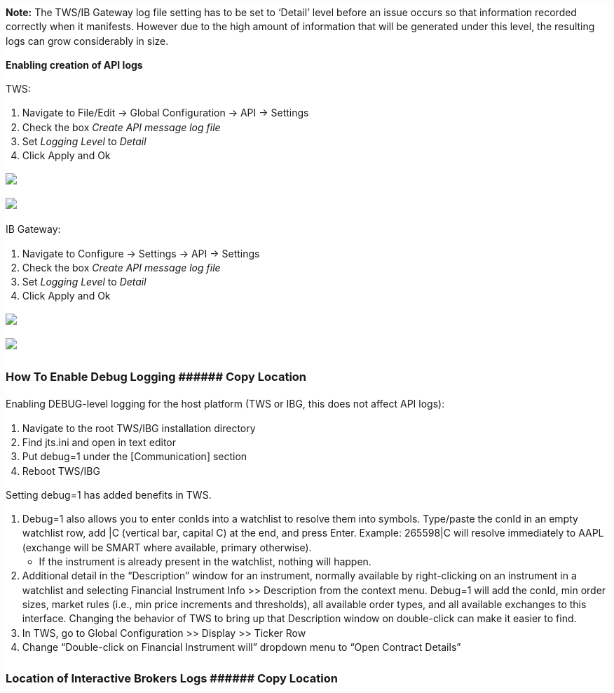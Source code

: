 **Note:** The TWS/IB Gateway log file setting has to be set to ‘Detail’ level before an issue occurs so that information recorded correctly when it manifests. However due to the high amount of information that will be generated under this level, the resulting logs can grow considerably in size.

**Enabling creation of API logs**

TWS:

1. Navigate to File/Edit → Global Configuration → API → Settings
2. Check the box _Create API message log file_
3. Set _Logging Level_ to _Detail_
4. Click Apply and Ok

![](https://www.interactivebrokers.com/campus/wp-content/uploads/sites/2/2023/06/API_Settings.png)

![](https://www.interactivebrokers.com/campus/wp-content/uploads/sites/2/2023/06/API_Settings-700x416.png)

IB Gateway:

1. Navigate to Configure → Settings → API → Settings
2. Check the box _Create API message log file_
3. Set _Logging Level_ to _Detail_
4. Click Apply and Ok

![](https://www.interactivebrokers.com/campus/wp-content/uploads/sites/2/2023/06/API_Settings_ibg.png)

![](https://www.interactivebrokers.com/campus/wp-content/uploads/sites/2/2023/06/API_Settings_ibg-700x479.png)

### How To Enable Debug Logging    \#\#\#\#\#\# Copy Location

Enabling DEBUG-level logging for the host platform (TWS or IBG, this does not affect API logs):

1. Navigate to the root TWS/IBG installation directory
2. Find jts.ini and open in text editor
3. Put debug=1 under the \[Communication\] section
4. Reboot TWS/IBG

Setting debug=1 has added benefits in TWS.

1. Debug=1 also allows you to enter conIds into a watchlist to resolve them into symbols. Type/paste the conId in an empty watchlist row, add \|C (vertical bar, capital C) at the end, and press Enter. Example: 265598\|C will resolve immediately to AAPL (exchange will be SMART where available, primary otherwise).
   - If the instrument is already present in the watchlist, nothing will happen.
2. Additional detail in the “Description” window for an instrument, normally available by right-clicking on an instrument in a watchlist and selecting Financial Instrument Info >> Description from the context menu. Debug=1 will add the conId, min order sizes, market rules (i.e., min price increments and thresholds), all available order types, and all available exchanges to this interface. Changing the behavior of TWS to bring up that Description window on double-click can make it easier to find.
1. In TWS, go to Global Configuration >> Display >> Ticker Row
2. Change “Double-click on Financial Instrument will” dropdown menu to “Open Contract Details”

### Location of Interactive Brokers Logs    \#\#\#\#\#\# Copy Location
